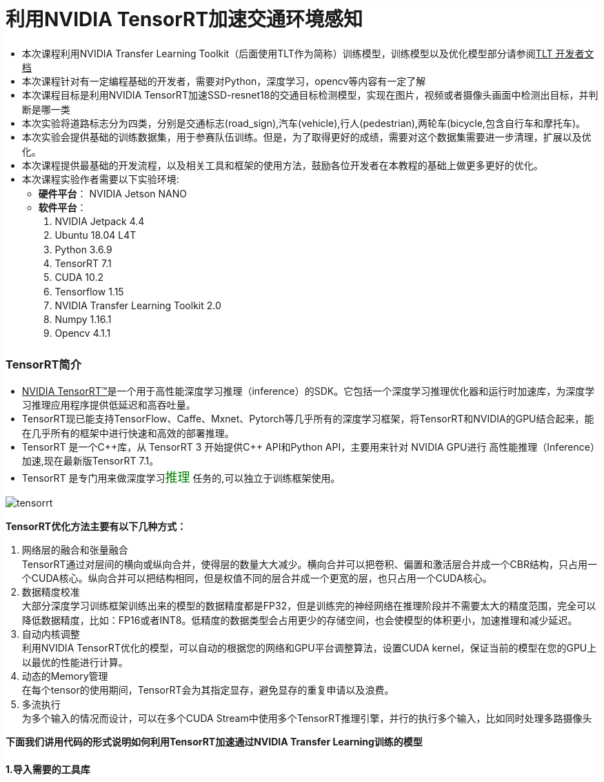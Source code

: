 # 利用NVIDIA TensorRT加速交通环境感知
* 本次课程利用NVIDIA Transfer Learning Toolkit（后面使用TLT作为简称）训练模型，训练模型以及优化模型部分请参阅[TLT 开发者文档](https://docs.nvidia.com/metropolis/TLT/tlt-getting-started-guide/index.html)
* 本次课程针对有一定编程基础的开发者，需要对Python，深度学习，opencv等内容有一定了解
* 本次课程目标是利用NVIDIA TensorRT加速SSD-resnet18的交通目标检测模型，实现在图片，视频或者摄像头画面中检测出目标，并判断是哪一类
* 本次实验将道路标志分为四类，分别是交通标志(road_sign),汽车(vehicle),行人(pedestrian),两轮车(bicycle,包含自行车和摩托车)。
* 本次实验会提供基础的训练数据集，用于参赛队伍训练。但是，为了取得更好的成绩，需要对这个数据集需要进一步清理，扩展以及优化。
* 本次课程提供最基础的开发流程，以及相关工具和框架的使用方法，鼓励各位开发者在本教程的基础上做更多更好的优化。
* 本次课程实验作者需要以下实验环境:
  * **硬件平台**： NVIDIA Jetson NANO
  * **软件平台**： 
    1. NVIDIA Jetpack 4.4
    2. Ubuntu 18.04 L4T
    3. Python 3.6.9
    4. TensorRT 7.1
    5. CUDA 10.2
    6. Tensorflow 1.15
    7. NVIDIA Transfer Learning Toolkit 2.0
    8. Numpy 1.16.1
    9. Opencv 4.1.1
    


### TensorRT简介
* [NVIDIA TensorRT™](https://developer.nvidia.com/tensorrt)是一个用于高性能深度学习推理（inference）的SDK。它包括一个深度学习推理优化器和运行时加速库，为深度学习推理应用程序提供低延迟和高吞吐量。
* TensorRT现已能支持TensorFlow、Caffe、Mxnet、Pytorch等几乎所有的深度学习框架，将TensorRT和NVIDIA的GPU结合起来，能在几乎所有的框架中进行快速和高效的部署推理。
* TensorRT 是一个C++库，从 TensorRT 3 开始提供C++ API和Python API，主要用来针对 NVIDIA GPU进行 高性能推理（Inference）加速,现在最新版TensorRT 7.1。
* TensorRT 是专门用来做深度学习<font color=#008000 size=4>推理</font> 任务的,可以独立于训练框架使用。

![tensorrt](ipython_images/trt-info.png)

**TensorRT优化方法主要有以下几种方式：**
  1. 网络层的融合和张量融合  
     TensorRT通过对层间的横向或纵向合并，使得层的数量大大减少。横向合并可以把卷积、偏置和激活层合并成一个CBR结构，只占用一个CUDA核心。纵向合并可以把结构相同，但是权值不同的层合并成一个更宽的层，也只占用一个CUDA核心。
  2. 数据精度校准  
      大部分深度学习训练框架训练出来的模型的数据精度都是FP32，但是训练完的神经网络在推理阶段并不需要太大的精度范围，完全可以降低数据精度，比如：FP16或者INT8。低精度的数据类型会占用更少的存储空间，也会使模型的体积更小，加速推理和减少延迟。
  3. 自动内核调整  
      利用NVIDIA TensorRT优化的模型，可以自动的根据您的网络和GPU平台调整算法，设置CUDA kernel，保证当前的模型在您的GPU上以最优的性能进行计算。  
  4. 动态的Memory管理  
      在每个tensor的使用期间，TensorRT会为其指定显存，避免显存的重复申请以及浪费。  
  5. 多流执行  
      为多个输入的情况而设计，可以在多个CUDA Stream中使用多个TensorRT推理引擎，并行的执行多个输入，比如同时处理多路摄像头
  

**下面我们讲用代码的形式说明如何利用TensorRT加速通过NVIDIA Transfer Learning训练的模型**

#### **1.导入需要的工具库**
